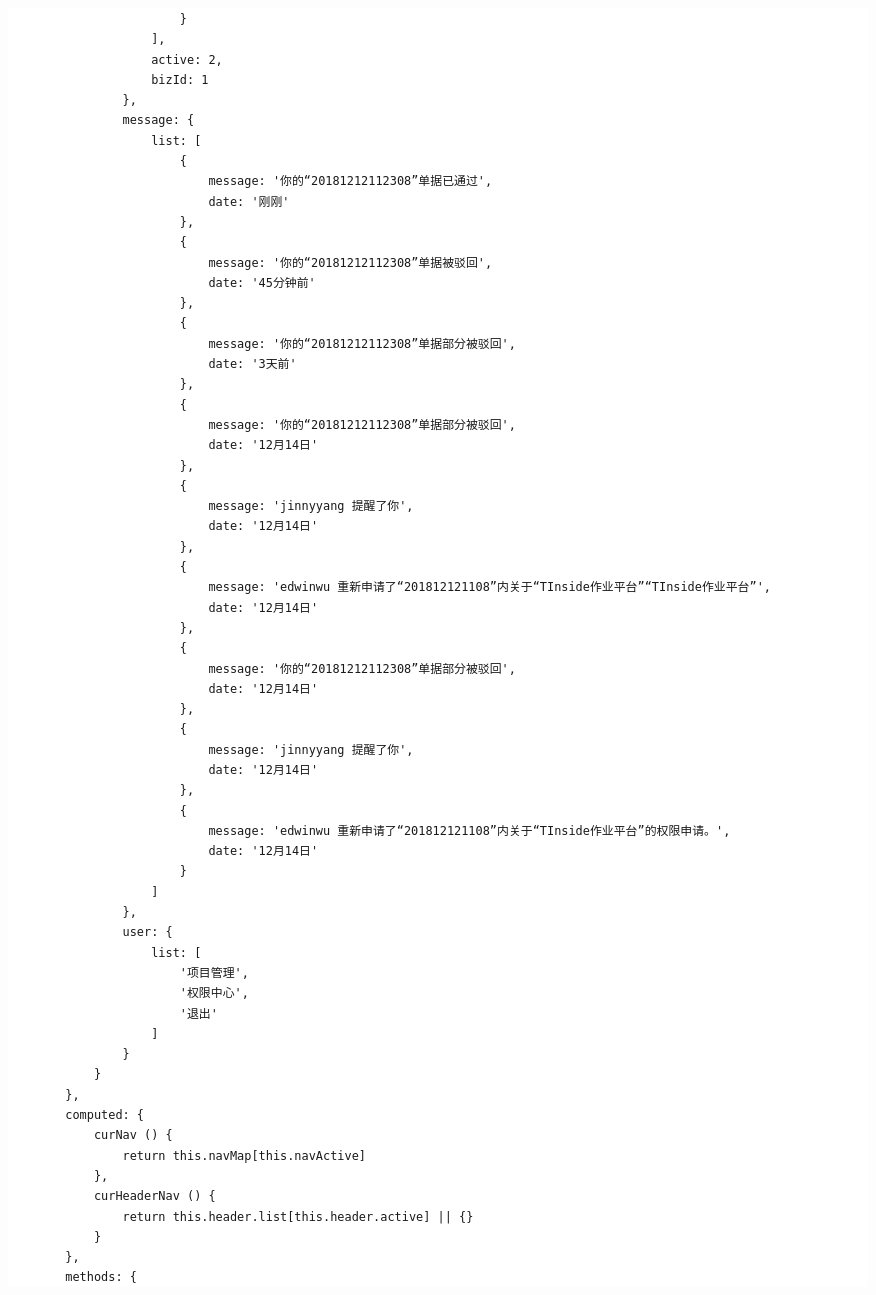 ```html
                        }
                    ],
                    active: 2,
                    bizId: 1
                },
                message: {
                    list: [
                        {
                            message: '你的“20181212112308”单据已通过',
                            date: '刚刚'
                        },
                        {
                            message: '你的“20181212112308”单据被驳回',
                            date: '45分钟前'
                        },
                        {
                            message: '你的“20181212112308”单据部分被驳回',
                            date: '3天前'
                        },
                        {
                            message: '你的“20181212112308”单据部分被驳回',
                            date: '12月14日'
                        },
                        {
                            message: 'jinnyyang 提醒了你',
                            date: '12月14日'
                        },
                        {
                            message: 'edwinwu 重新申请了“201812121108”内关于“TInside作业平台”“TInside作业平台”',
                            date: '12月14日'
                        },
                        {
                            message: '你的“20181212112308”单据部分被驳回',
                            date: '12月14日'
                        },
                        {
                            message: 'jinnyyang 提醒了你',
                            date: '12月14日'
                        },
                        {
                            message: 'edwinwu 重新申请了“201812121108”内关于“TInside作业平台”的权限申请。',
                            date: '12月14日'
                        }
                    ]
                },
                user: {
                    list: [
                        '项目管理',
                        '权限中心',
                        '退出'
                    ]
                }
            }
        },
        computed: {
            curNav () {
                return this.navMap[this.navActive]
            },
            curHeaderNav () {
                return this.header.list[this.header.active] || {}
            }
        },
        methods: {
```